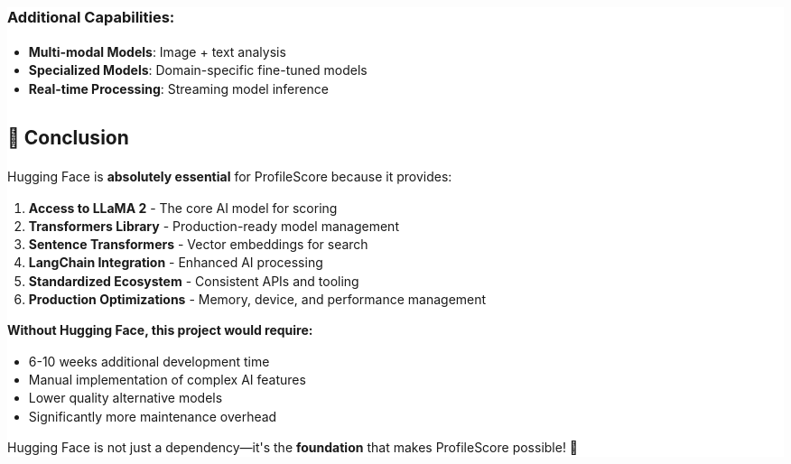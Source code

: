 ### **Additional Capabilities:**
- **Multi-modal Models**: Image + text analysis
- **Specialized Models**: Domain-specific fine-tuned models
- **Real-time Processing**: Streaming model inference

## 🎯 **Conclusion**

Hugging Face is **absolutely essential** for ProfileScore because it provides:

1. **Access to LLaMA 2** - The core AI model for scoring
2. **Transformers Library** - Production-ready model management
3. **Sentence Transformers** - Vector embeddings for search
4. **LangChain Integration** - Enhanced AI processing
5. **Standardized Ecosystem** - Consistent APIs and tooling
6. **Production Optimizations** - Memory, device, and performance management

**Without Hugging Face, this project would require:**
- 6-10 weeks additional development time
- Manual implementation of complex AI features
- Lower quality alternative models
- Significantly more maintenance overhead

Hugging Face is not just a dependency—it's the **foundation** that makes ProfileScore possible! 🎉 